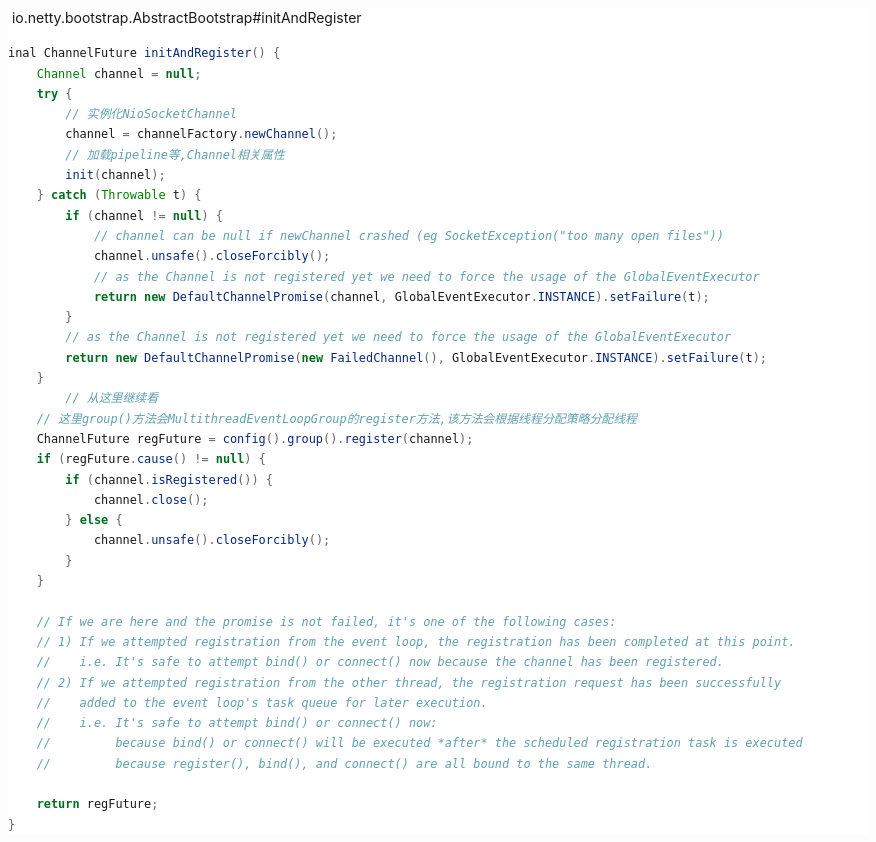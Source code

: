 ​		io.netty.bootstrap.AbstractBootstrap#initAndRegister

```java
inal ChannelFuture initAndRegister() {
    Channel channel = null;
    try {
        // 实例化NioSocketChannel
        channel = channelFactory.newChannel();
        // 加载pipeline等,Channel相关属性
        init(channel);
    } catch (Throwable t) {
        if (channel != null) {
            // channel can be null if newChannel crashed (eg SocketException("too many open files"))
            channel.unsafe().closeForcibly();
            // as the Channel is not registered yet we need to force the usage of the GlobalEventExecutor
            return new DefaultChannelPromise(channel, GlobalEventExecutor.INSTANCE).setFailure(t);
        }
        // as the Channel is not registered yet we need to force the usage of the GlobalEventExecutor
        return new DefaultChannelPromise(new FailedChannel(), GlobalEventExecutor.INSTANCE).setFailure(t);
    }
		// 从这里继续看
  	// 这里group()方法会MultithreadEventLoopGroup的register方法,该方法会根据线程分配策略分配线程
    ChannelFuture regFuture = config().group().register(channel);
    if (regFuture.cause() != null) {
        if (channel.isRegistered()) {
            channel.close();
        } else {
            channel.unsafe().closeForcibly();
        }
    }

    // If we are here and the promise is not failed, it's one of the following cases:
    // 1) If we attempted registration from the event loop, the registration has been completed at this point.
    //    i.e. It's safe to attempt bind() or connect() now because the channel has been registered.
    // 2) If we attempted registration from the other thread, the registration request has been successfully
    //    added to the event loop's task queue for later execution.
    //    i.e. It's safe to attempt bind() or connect() now:
    //         because bind() or connect() will be executed *after* the scheduled registration task is executed
    //         because register(), bind(), and connect() are all bound to the same thread.

    return regFuture;
}
```

